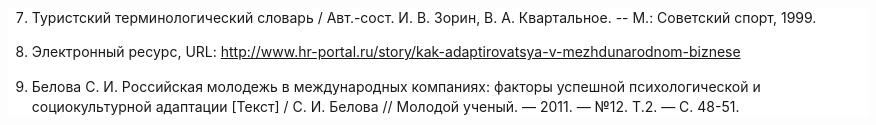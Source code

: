 7. Туристский терминологический словарь / Авт.-сост. И. В. Зорин, В. А.
Квартальное. -- М.: Советский спорт, 1999.

8. Электронный ресурс, URL: http://www.hr-portal.ru/story/kak-adaptirovatsya-v-mezhdunarodnom-biznese

9. Белова С. И. Российская молодежь в международных компаниях: факторы
успешной психологической и социокультурной адаптации [Текст] / С. И. Белова //
Молодой ученый. — 2011. — №12. Т.2. — С. 48-51.

